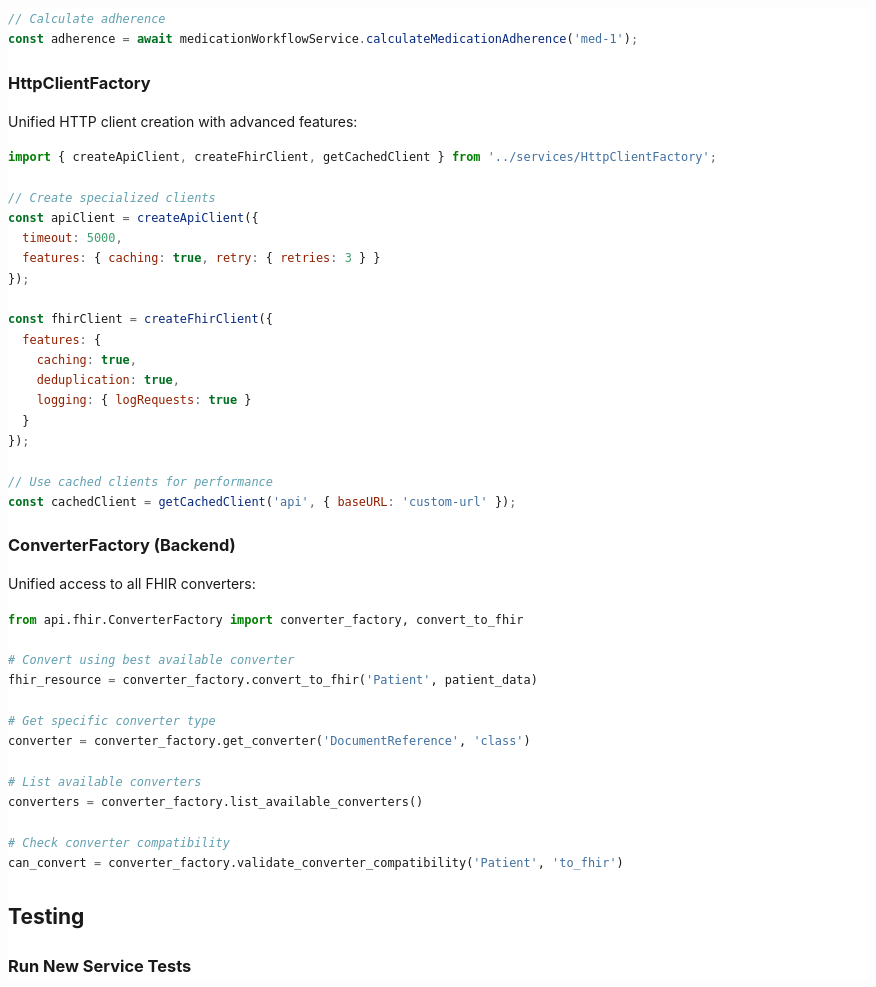 ```javascript
// Calculate adherence
const adherence = await medicationWorkflowService.calculateMedicationAdherence('med-1');
```

### HttpClientFactory

Unified HTTP client creation with advanced features:

```javascript
import { createApiClient, createFhirClient, getCachedClient } from '../services/HttpClientFactory';

// Create specialized clients
const apiClient = createApiClient({
  timeout: 5000,
  features: { caching: true, retry: { retries: 3 } }
});

const fhirClient = createFhirClient({
  features: { 
    caching: true, 
    deduplication: true,
    logging: { logRequests: true }
  }
});

// Use cached clients for performance
const cachedClient = getCachedClient('api', { baseURL: 'custom-url' });
```

### ConverterFactory (Backend)

Unified access to all FHIR converters:

```python
from api.fhir.ConverterFactory import converter_factory, convert_to_fhir

# Convert using best available converter
fhir_resource = converter_factory.convert_to_fhir('Patient', patient_data)

# Get specific converter type
converter = converter_factory.get_converter('DocumentReference', 'class')

# List available converters
converters = converter_factory.list_available_converters()

# Check converter compatibility
can_convert = converter_factory.validate_converter_compatibility('Patient', 'to_fhir')
```

## Testing

### Run New Service Tests
